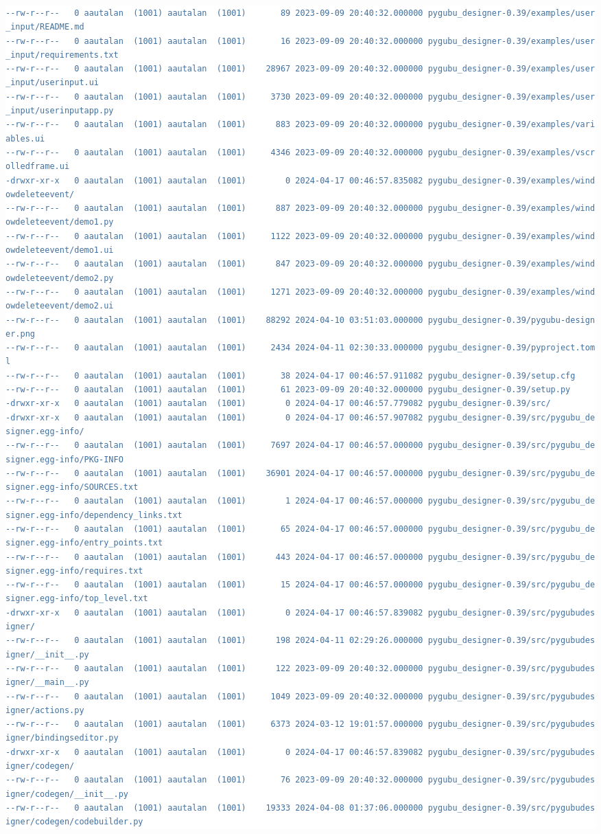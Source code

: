 ```diff
--rw-r--r--   0 aautalan  (1001) aautalan  (1001)       89 2023-09-09 20:40:32.000000 pygubu_designer-0.39/examples/user_input/README.md
--rw-r--r--   0 aautalan  (1001) aautalan  (1001)       16 2023-09-09 20:40:32.000000 pygubu_designer-0.39/examples/user_input/requirements.txt
--rw-r--r--   0 aautalan  (1001) aautalan  (1001)    28967 2023-09-09 20:40:32.000000 pygubu_designer-0.39/examples/user_input/userinput.ui
--rw-r--r--   0 aautalan  (1001) aautalan  (1001)     3730 2023-09-09 20:40:32.000000 pygubu_designer-0.39/examples/user_input/userinputapp.py
--rw-r--r--   0 aautalan  (1001) aautalan  (1001)      883 2023-09-09 20:40:32.000000 pygubu_designer-0.39/examples/variables.ui
--rw-r--r--   0 aautalan  (1001) aautalan  (1001)     4346 2023-09-09 20:40:32.000000 pygubu_designer-0.39/examples/vscrolledframe.ui
-drwxr-xr-x   0 aautalan  (1001) aautalan  (1001)        0 2024-04-17 00:46:57.835082 pygubu_designer-0.39/examples/windowdeleteevent/
--rw-r--r--   0 aautalan  (1001) aautalan  (1001)      887 2023-09-09 20:40:32.000000 pygubu_designer-0.39/examples/windowdeleteevent/demo1.py
--rw-r--r--   0 aautalan  (1001) aautalan  (1001)     1122 2023-09-09 20:40:32.000000 pygubu_designer-0.39/examples/windowdeleteevent/demo1.ui
--rw-r--r--   0 aautalan  (1001) aautalan  (1001)      847 2023-09-09 20:40:32.000000 pygubu_designer-0.39/examples/windowdeleteevent/demo2.py
--rw-r--r--   0 aautalan  (1001) aautalan  (1001)     1271 2023-09-09 20:40:32.000000 pygubu_designer-0.39/examples/windowdeleteevent/demo2.ui
--rw-r--r--   0 aautalan  (1001) aautalan  (1001)    88292 2024-04-10 03:51:03.000000 pygubu_designer-0.39/pygubu-designer.png
--rw-r--r--   0 aautalan  (1001) aautalan  (1001)     2434 2024-04-11 02:30:33.000000 pygubu_designer-0.39/pyproject.toml
--rw-r--r--   0 aautalan  (1001) aautalan  (1001)       38 2024-04-17 00:46:57.911082 pygubu_designer-0.39/setup.cfg
--rw-r--r--   0 aautalan  (1001) aautalan  (1001)       61 2023-09-09 20:40:32.000000 pygubu_designer-0.39/setup.py
-drwxr-xr-x   0 aautalan  (1001) aautalan  (1001)        0 2024-04-17 00:46:57.779082 pygubu_designer-0.39/src/
-drwxr-xr-x   0 aautalan  (1001) aautalan  (1001)        0 2024-04-17 00:46:57.907082 pygubu_designer-0.39/src/pygubu_designer.egg-info/
--rw-r--r--   0 aautalan  (1001) aautalan  (1001)     7697 2024-04-17 00:46:57.000000 pygubu_designer-0.39/src/pygubu_designer.egg-info/PKG-INFO
--rw-r--r--   0 aautalan  (1001) aautalan  (1001)    36901 2024-04-17 00:46:57.000000 pygubu_designer-0.39/src/pygubu_designer.egg-info/SOURCES.txt
--rw-r--r--   0 aautalan  (1001) aautalan  (1001)        1 2024-04-17 00:46:57.000000 pygubu_designer-0.39/src/pygubu_designer.egg-info/dependency_links.txt
--rw-r--r--   0 aautalan  (1001) aautalan  (1001)       65 2024-04-17 00:46:57.000000 pygubu_designer-0.39/src/pygubu_designer.egg-info/entry_points.txt
--rw-r--r--   0 aautalan  (1001) aautalan  (1001)      443 2024-04-17 00:46:57.000000 pygubu_designer-0.39/src/pygubu_designer.egg-info/requires.txt
--rw-r--r--   0 aautalan  (1001) aautalan  (1001)       15 2024-04-17 00:46:57.000000 pygubu_designer-0.39/src/pygubu_designer.egg-info/top_level.txt
-drwxr-xr-x   0 aautalan  (1001) aautalan  (1001)        0 2024-04-17 00:46:57.839082 pygubu_designer-0.39/src/pygubudesigner/
--rw-r--r--   0 aautalan  (1001) aautalan  (1001)      198 2024-04-11 02:29:26.000000 pygubu_designer-0.39/src/pygubudesigner/__init__.py
--rw-r--r--   0 aautalan  (1001) aautalan  (1001)      122 2023-09-09 20:40:32.000000 pygubu_designer-0.39/src/pygubudesigner/__main__.py
--rw-r--r--   0 aautalan  (1001) aautalan  (1001)     1049 2023-09-09 20:40:32.000000 pygubu_designer-0.39/src/pygubudesigner/actions.py
--rw-r--r--   0 aautalan  (1001) aautalan  (1001)     6373 2024-03-12 19:01:57.000000 pygubu_designer-0.39/src/pygubudesigner/bindingseditor.py
-drwxr-xr-x   0 aautalan  (1001) aautalan  (1001)        0 2024-04-17 00:46:57.839082 pygubu_designer-0.39/src/pygubudesigner/codegen/
--rw-r--r--   0 aautalan  (1001) aautalan  (1001)       76 2023-09-09 20:40:32.000000 pygubu_designer-0.39/src/pygubudesigner/codegen/__init__.py
--rw-r--r--   0 aautalan  (1001) aautalan  (1001)    19333 2024-04-08 01:37:06.000000 pygubu_designer-0.39/src/pygubudesigner/codegen/codebuilder.py
```